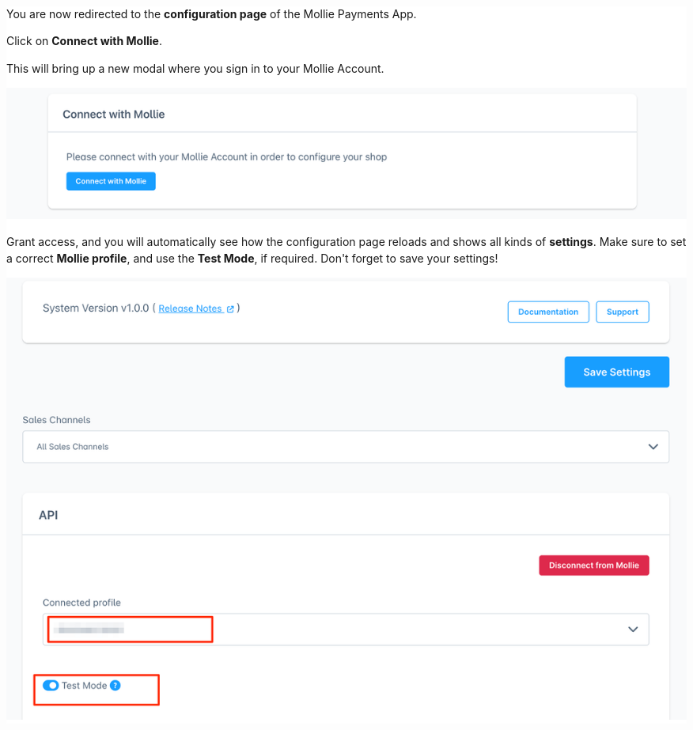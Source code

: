 
You are now redirected to the **configuration page** of the Mollie Payments App.

Click on **Connect with Mollie**.

This will bring up a new modal where you sign in to your Mollie Account.


<div class="gallery-box">
    <div class="gallery">
        <img src="/images/blog/mollie-app/config_connect.png" loading="lazy" alt="" >
    </div>
</div>


Grant access, and you will automatically see how the configuration page reloads and shows all kinds of **settings**.
Make sure to set a correct **Mollie profile**, and use the **Test Mode**, if required. Don't forget to save your settings!

<div class="gallery-box">
    <div class="gallery">
        <img src="/images/blog/mollie-app/app_config.png" loading="lazy" alt="" >
    </div>
</div>
